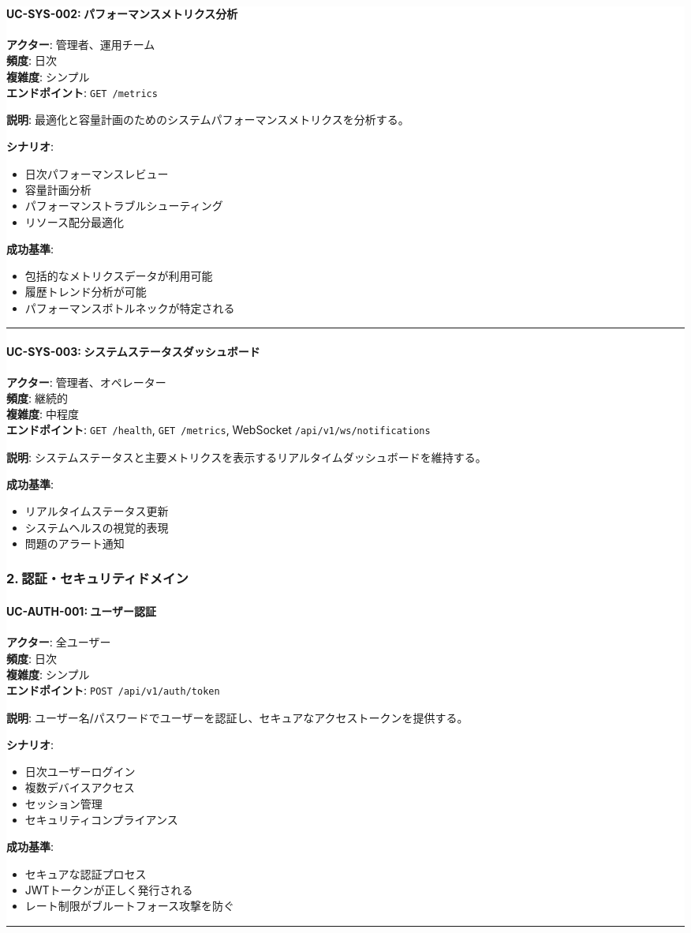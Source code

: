 
#### UC-SYS-002: パフォーマンスメトリクス分析
**アクター**: 管理者、運用チーム  
**頻度**: 日次  
**複雑度**: シンプル  
**エンドポイント**: `GET /metrics`

**説明**: 最適化と容量計画のためのシステムパフォーマンスメトリクスを分析する。

**シナリオ**:
- 日次パフォーマンスレビュー
- 容量計画分析
- パフォーマンストラブルシューティング
- リソース配分最適化

**成功基準**:
- 包括的なメトリクスデータが利用可能
- 履歴トレンド分析が可能
- パフォーマンスボトルネックが特定される

---

#### UC-SYS-003: システムステータスダッシュボード
**アクター**: 管理者、オペレーター  
**頻度**: 継続的  
**複雑度**: 中程度  
**エンドポイント**: `GET /health`, `GET /metrics`, WebSocket `/api/v1/ws/notifications`

**説明**: システムステータスと主要メトリクスを表示するリアルタイムダッシュボードを維持する。

**成功基準**:
- リアルタイムステータス更新
- システムヘルスの視覚的表現
- 問題のアラート通知

### 2. 認証・セキュリティドメイン

#### UC-AUTH-001: ユーザー認証
**アクター**: 全ユーザー  
**頻度**: 日次  
**複雑度**: シンプル  
**エンドポイント**: `POST /api/v1/auth/token`

**説明**: ユーザー名/パスワードでユーザーを認証し、セキュアなアクセストークンを提供する。

**シナリオ**:
- 日次ユーザーログイン
- 複数デバイスアクセス
- セッション管理
- セキュリティコンプライアンス

**成功基準**:
- セキュアな認証プロセス
- JWTトークンが正しく発行される
- レート制限がブルートフォース攻撃を防ぐ

---